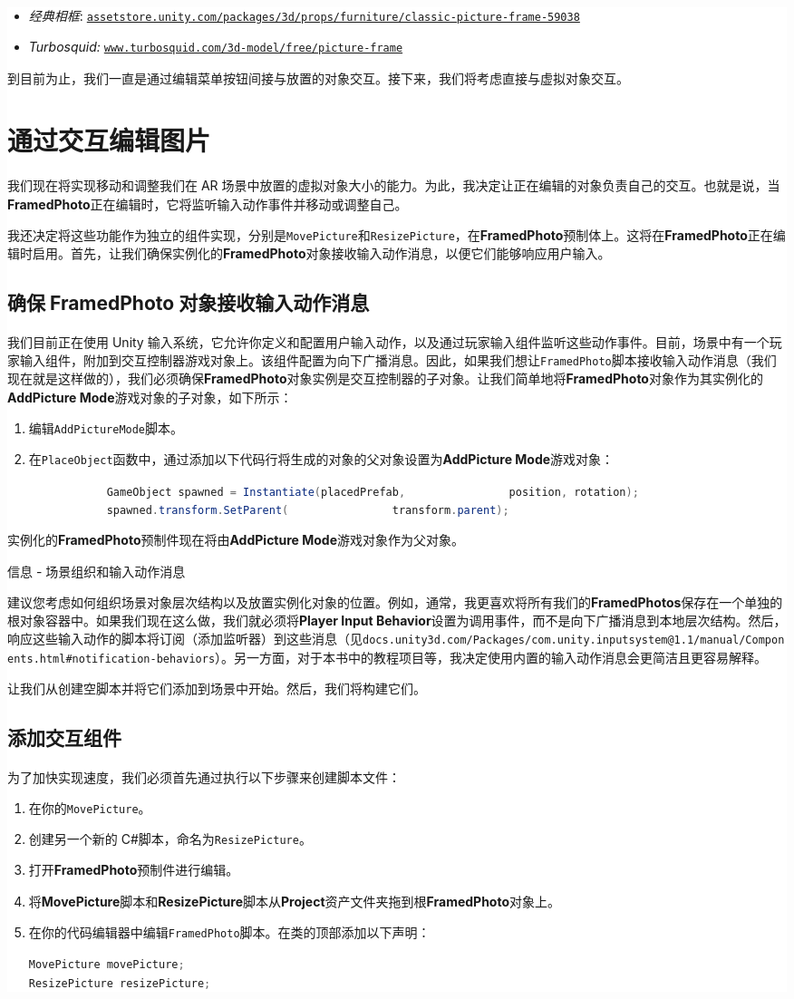 +   *经典相框*: [`assetstore.unity.com/packages/3d/props/furniture/classic-picture-frame-59038`](https://assetstore.unity.com/packages/3d/props/furniture/classic-picture-frame-59038)

+   *Turbosquid:* [`www.turbosquid.com/3d-model/free/picture-frame`](https://www.turbosquid.com/3d-model/free/picture-frame)

到目前为止，我们一直是通过编辑菜单按钮间接与放置的对象交互。接下来，我们将考虑直接与虚拟对象交互。

# 通过交互编辑图片

我们现在将实现移动和调整我们在 AR 场景中放置的虚拟对象大小的能力。为此，我决定让正在编辑的对象负责自己的交互。也就是说，当**FramedPhoto**正在编辑时，它将监听输入动作事件并移动或调整自己。

我还决定将这些功能作为独立的组件实现，分别是`MovePicture`和`ResizePicture`，在**FramedPhoto**预制体上。这将在**FramedPhoto**正在编辑时启用。首先，让我们确保实例化的**FramedPhoto**对象接收输入动作消息，以便它们能够响应用户输入。

## 确保 FramedPhoto 对象接收输入动作消息

我们目前正在使用 Unity 输入系统，它允许你定义和配置用户输入动作，以及通过玩家输入组件监听这些动作事件。目前，场景中有一个玩家输入组件，附加到交互控制器游戏对象上。该组件配置为向下广播消息。因此，如果我们想让`FramedPhoto`脚本接收输入动作消息（我们现在就是这样做的），我们必须确保**FramedPhoto**对象实例是交互控制器的子对象。让我们简单地将**FramedPhoto**对象作为其实例化的**AddPicture Mode**游戏对象的子对象，如下所示：

1.  编辑`AddPictureMode`脚本。

1.  在`PlaceObject`函数中，通过添加以下代码行将生成的对象的父对象设置为**AddPicture Mode**游戏对象：

    ```cs
                GameObject spawned = Instantiate(placedPrefab,                position, rotation);
                spawned.transform.SetParent(                transform.parent);
    ```

实例化的**FramedPhoto**预制件现在将由**AddPicture Mode**游戏对象作为父对象。

信息 - 场景组织和输入动作消息

建议您考虑如何组织场景对象层次结构以及放置实例化对象的位置。例如，通常，我更喜欢将所有我们的**FramedPhotos**保存在一个单独的根对象容器中。如果我们现在这么做，我们就必须将**Player Input Behavior**设置为调用事件，而不是向下广播消息到本地层次结构。然后，响应这些输入动作的脚本将订阅（添加监听器）到这些消息（见`docs.unity3d.com/Packages/com.unity.inputsystem@1.1/manual/Components.html#notification-behaviors`）。另一方面，对于本书中的教程项目等，我决定使用内置的输入动作消息会更简洁且更容易解释。

让我们从创建空脚本并将它们添加到场景中开始。然后，我们将构建它们。

## 添加交互组件

为了加快实现速度，我们必须首先通过执行以下步骤来创建脚本文件：

1.  在你的`MovePicture`。

1.  创建另一个新的 C#脚本，命名为`ResizePicture`。

1.  打开**FramedPhoto**预制件进行编辑。

1.  将**MovePicture**脚本和**ResizePicture**脚本从**Project**资产文件夹拖到根**FramedPhoto**对象上。

1.  在你的代码编辑器中编辑`FramedPhoto`脚本。在类的顶部添加以下声明：

    ```cs
    MovePicture movePicture;
    ResizePicture resizePicture;
    ```
